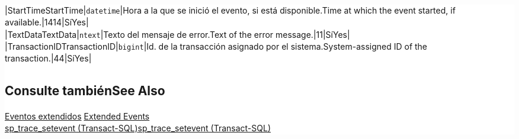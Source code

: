 |<span data-ttu-id="b23a1-194">StartTime</span><span class="sxs-lookup"><span data-stu-id="b23a1-194">StartTime</span></span>|`datetime`|<span data-ttu-id="b23a1-195">Hora a la que se inició el evento, si está disponible.</span><span class="sxs-lookup"><span data-stu-id="b23a1-195">Time at which the event started, if available.</span></span>|<span data-ttu-id="b23a1-196">14</span><span class="sxs-lookup"><span data-stu-id="b23a1-196">14</span></span>|<span data-ttu-id="b23a1-197">Sí</span><span class="sxs-lookup"><span data-stu-id="b23a1-197">Yes</span></span>|  
|<span data-ttu-id="b23a1-198">TextData</span><span class="sxs-lookup"><span data-stu-id="b23a1-198">TextData</span></span>|`ntext`|<span data-ttu-id="b23a1-199">Texto del mensaje de error.</span><span class="sxs-lookup"><span data-stu-id="b23a1-199">Text of the error message.</span></span>|<span data-ttu-id="b23a1-200">1</span><span class="sxs-lookup"><span data-stu-id="b23a1-200">1</span></span>|<span data-ttu-id="b23a1-201">Sí</span><span class="sxs-lookup"><span data-stu-id="b23a1-201">Yes</span></span>|  
|<span data-ttu-id="b23a1-202">TransactionID</span><span class="sxs-lookup"><span data-stu-id="b23a1-202">TransactionID</span></span>|`bigint`|<span data-ttu-id="b23a1-203">Id. de la transacción asignado por el sistema.</span><span class="sxs-lookup"><span data-stu-id="b23a1-203">System-assigned ID of the transaction.</span></span>|<span data-ttu-id="b23a1-204">4</span><span class="sxs-lookup"><span data-stu-id="b23a1-204">4</span></span>|<span data-ttu-id="b23a1-205">Sí</span><span class="sxs-lookup"><span data-stu-id="b23a1-205">Yes</span></span>|  
  
## <a name="see-also"></a><span data-ttu-id="b23a1-206">Consulte también</span><span class="sxs-lookup"><span data-stu-id="b23a1-206">See Also</span></span>  
 <span data-ttu-id="b23a1-207">[Eventos extendidos](../extended-events/extended-events.md) </span><span class="sxs-lookup"><span data-stu-id="b23a1-207">[Extended Events](../extended-events/extended-events.md) </span></span>  
 [<span data-ttu-id="b23a1-208">sp_trace_setevent &#40;Transact-SQL&#41;</span><span class="sxs-lookup"><span data-stu-id="b23a1-208">sp_trace_setevent &#40;Transact-SQL&#41;</span></span>](/sql/relational-databases/system-stored-procedures/sp-trace-setevent-transact-sql)  
  
  
